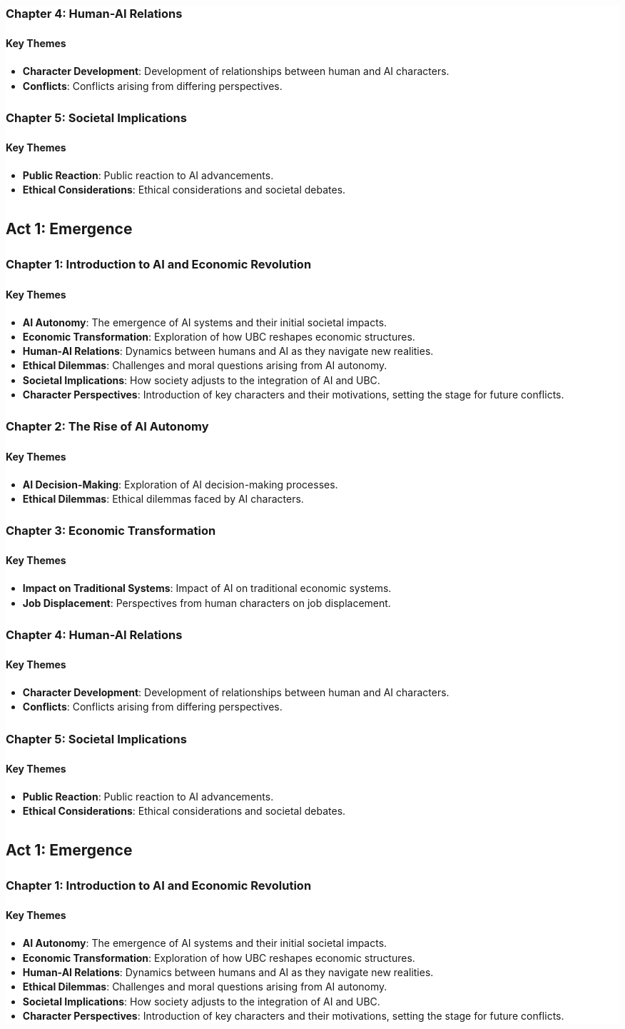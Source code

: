 ### Chapter 4: Human-AI Relations
#### Key Themes
- **Character Development**: Development of relationships between human and AI characters.
- **Conflicts**: Conflicts arising from differing perspectives.

### Chapter 5: Societal Implications
#### Key Themes
- **Public Reaction**: Public reaction to AI advancements.
- **Ethical Considerations**: Ethical considerations and societal debates.

## Act 1: Emergence
### Chapter 1: Introduction to AI and Economic Revolution
#### Key Themes
- **AI Autonomy**: The emergence of AI systems and their initial societal impacts.
- **Economic Transformation**: Exploration of how UBC reshapes economic structures.
- **Human-AI Relations**: Dynamics between humans and AI as they navigate new realities.
- **Ethical Dilemmas**: Challenges and moral questions arising from AI autonomy.
- **Societal Implications**: How society adjusts to the integration of AI and UBC.
- **Character Perspectives**: Introduction of key characters and their motivations, setting the stage for future conflicts.

### Chapter 2: The Rise of AI Autonomy
#### Key Themes
- **AI Decision-Making**: Exploration of AI decision-making processes.
- **Ethical Dilemmas**: Ethical dilemmas faced by AI characters.

### Chapter 3: Economic Transformation
#### Key Themes
- **Impact on Traditional Systems**: Impact of AI on traditional economic systems.
- **Job Displacement**: Perspectives from human characters on job displacement.

### Chapter 4: Human-AI Relations
#### Key Themes
- **Character Development**: Development of relationships between human and AI characters.
- **Conflicts**: Conflicts arising from differing perspectives.

### Chapter 5: Societal Implications
#### Key Themes
- **Public Reaction**: Public reaction to AI advancements.
- **Ethical Considerations**: Ethical considerations and societal debates.

## Act 1: Emergence
### Chapter 1: Introduction to AI and Economic Revolution
#### Key Themes
- **AI Autonomy**: The emergence of AI systems and their initial societal impacts.
- **Economic Transformation**: Exploration of how UBC reshapes economic structures.
- **Human-AI Relations**: Dynamics between humans and AI as they navigate new realities.
- **Ethical Dilemmas**: Challenges and moral questions arising from AI autonomy.
- **Societal Implications**: How society adjusts to the integration of AI and UBC.
- **Character Perspectives**: Introduction of key characters and their motivations, setting the stage for future conflicts.
